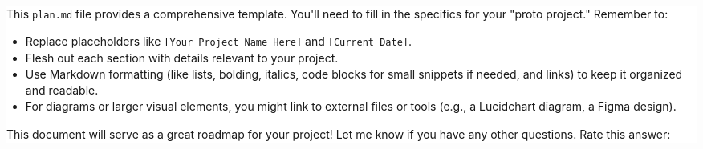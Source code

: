 This `plan.md` file provides a comprehensive template. You'll need to fill in the specifics for your "proto project." Remember to:

*   Replace placeholders like `[Your Project Name Here]` and `[Current Date]`.
*   Flesh out each section with details relevant to your project.
*   Use Markdown formatting (like lists, bolding, italics, code blocks for small snippets if needed, and links) to keep it organized and readable.
*   For diagrams or larger visual elements, you might link to external files or tools (e.g., a Lucidchart diagram, a Figma design).

This document will serve as a great roadmap for your project! Let me know if you have any other questions.
Rate this answer: 

